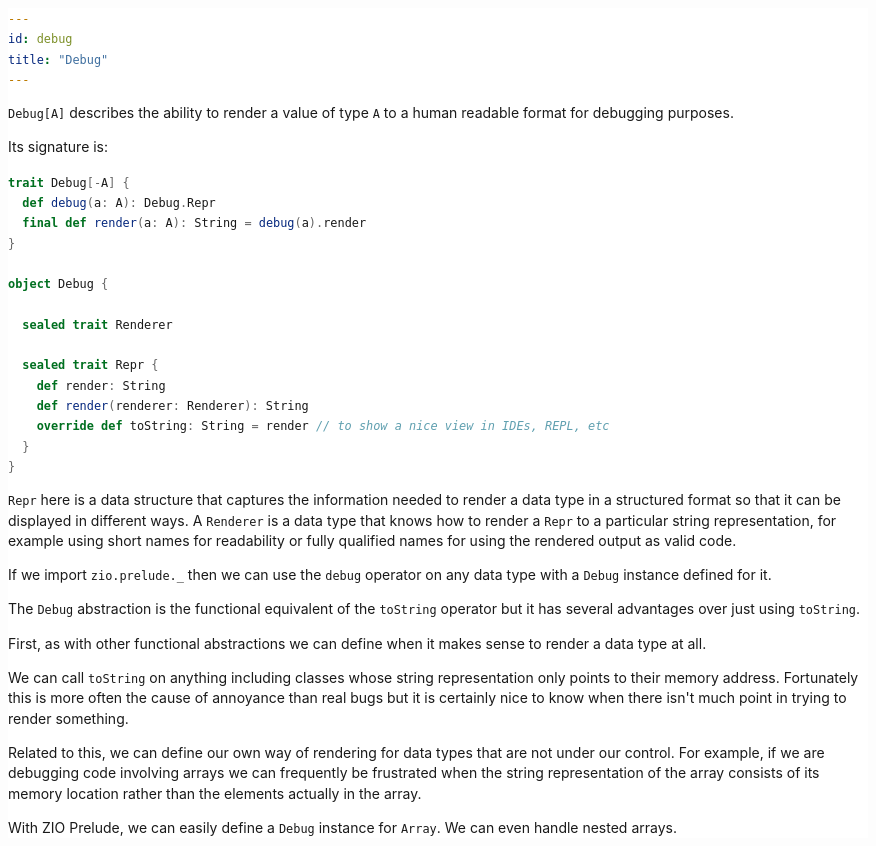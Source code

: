 ```yaml
---
id: debug
title: "Debug"
---
```


`Debug[A]` describes the ability to render a value of type `A` to a human readable format for debugging purposes.

Its signature is:

```scala mdoc
trait Debug[-A] {
  def debug(a: A): Debug.Repr
  final def render(a: A): String = debug(a).render
}

object Debug {

  sealed trait Renderer

  sealed trait Repr {
    def render: String
    def render(renderer: Renderer): String
    override def toString: String = render // to show a nice view in IDEs, REPL, etc
  }
}
```

`Repr` here is a data structure that captures the information needed to render a data type in a structured format so that it can be displayed in different ways. A `Renderer` is a data type that knows how to render a `Repr` to a particular string representation, for example using short names for readability or fully qualified names for using the rendered output as valid code.

If we import `zio.prelude._` then we can use the `debug` operator on any data type with a `Debug` instance defined for it.

The `Debug` abstraction is the functional equivalent of the `toString` operator but it has several advantages over just using `toString`.

First, as with other functional abstractions we can define when it makes sense to render a data type at all.

We can call `toString` on anything including classes whose string representation only points to their memory address. Fortunately this is more often the cause of annoyance than real bugs but it is certainly nice to know when there isn't much point in trying to render something.

Related to this, we can define our own way of rendering for data types that are not under our control. For example, if we are debugging code involving arrays we can frequently be frustrated when the string representation of the array consists of its memory location rather than the elements actually in the array.

With ZIO Prelude, we can easily define a `Debug` instance for `Array`. We can even handle nested arrays.
